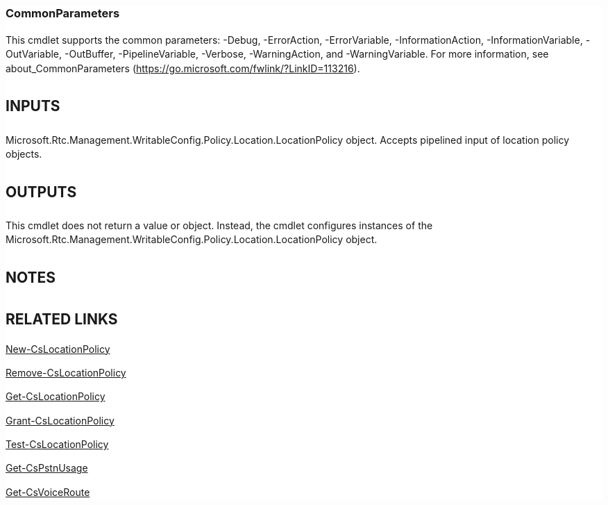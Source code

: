 ### CommonParameters
This cmdlet supports the common parameters: -Debug, -ErrorAction, -ErrorVariable, -InformationAction, -InformationVariable, -OutVariable, -OutBuffer, -PipelineVariable, -Verbose, -WarningAction, and -WarningVariable. For more information, see about_CommonParameters (https://go.microsoft.com/fwlink/?LinkID=113216).

## INPUTS

###  
Microsoft.Rtc.Management.WritableConfig.Policy.Location.LocationPolicy object.
Accepts pipelined input of location policy objects.

## OUTPUTS

###  
This cmdlet does not return a value or object.
Instead, the cmdlet configures instances of the Microsoft.Rtc.Management.WritableConfig.Policy.Location.LocationPolicy object.

## NOTES

## RELATED LINKS

[New-CsLocationPolicy](New-CsLocationPolicy.md)

[Remove-CsLocationPolicy](Remove-CsLocationPolicy.md)

[Get-CsLocationPolicy](Get-CsLocationPolicy.md)

[Grant-CsLocationPolicy](Grant-CsLocationPolicy.md)

[Test-CsLocationPolicy](Test-CsLocationPolicy.md)

[Get-CsPstnUsage](Get-CsPstnUsage.md)

[Get-CsVoiceRoute](Get-CsVoiceRoute.md)
